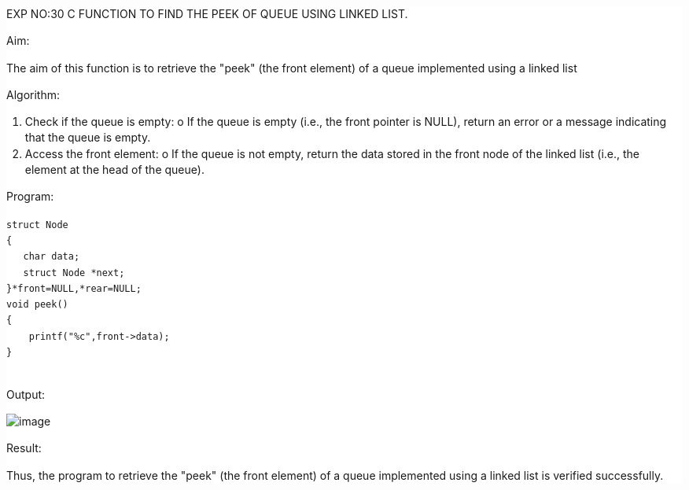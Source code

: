 

EXP NO:30 C FUNCTION TO FIND THE PEEK OF QUEUE USING LINKED LIST.


Aim:

The aim of this function is to retrieve the "peek" (the front element) of a queue implemented using a linked list

Algorithm:

1.	Check if the queue is empty:
o	If the queue is empty (i.e., the front pointer is NULL), return an error or a message indicating that the queue is empty.
2.	Access the front element:
o	If the queue is not empty, return the data stored in the front node of the linked list (i.e., the element at the head of the queue).

Program:

```
struct Node
{
   char data;
   struct Node *next;
}*front=NULL,*rear=NULL;
void peek()
{
    printf("%c",front->data);
}


```

Output:


<img width="361" alt="image" src="https://github.com/user-attachments/assets/1d42ce46-1d6f-4641-9b38-5909509a556e" />




Result:

Thus, the program to retrieve the "peek" (the front element) of a queue implemented using a linked list is verified successfully.


